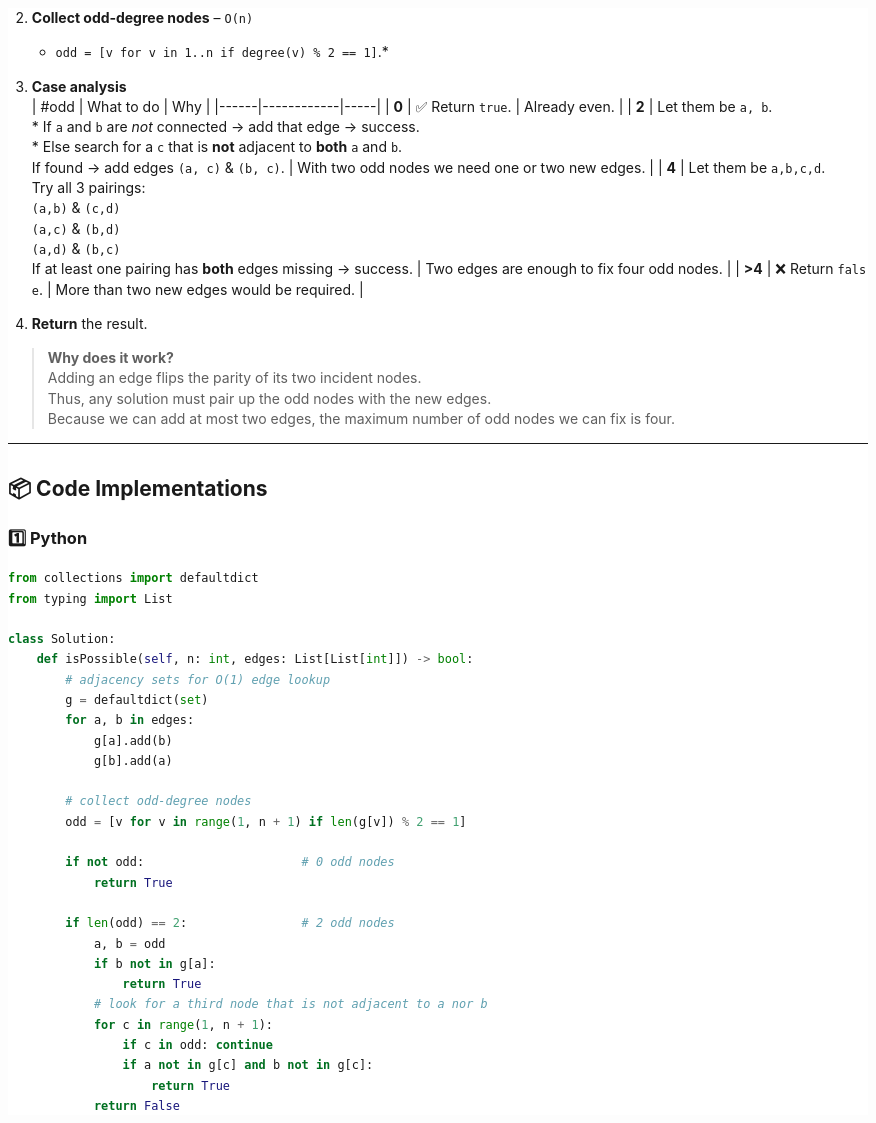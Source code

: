 2. **Collect odd‑degree nodes** – `O(n)`  
   * `odd = [v for v in 1..n if degree(v) % 2 == 1]`.*

3. **Case analysis**  
   | #odd | What to do | Why |
   |------|------------|-----|
   | **0** | ✅ Return `true`. | Already even. |
   | **2** | Let them be `a, b`.  
        * If `a` and `b` are *not* connected → add that edge → success.  
        * Else search for a `c` that is **not** adjacent to **both** `a` and `b`.  
          If found → add edges `(a, c)` & `(b, c)`. | With two odd nodes we need one or two new edges. |
   | **4** | Let them be `a,b,c,d`.  
        Try all 3 pairings:  
        `(a,b)` & `(c,d)`  
        `(a,c)` & `(b,d)`  
        `(a,d)` & `(b,c)`  
        If at least one pairing has **both** edges missing → success. | Two edges are enough to fix four odd nodes. |
   | **>4** | ❌ Return `false`. | More than two new edges would be required. |

4. **Return** the result.

> **Why does it work?**  
> Adding an edge flips the parity of its two incident nodes.  
> Thus, any solution must pair up the odd nodes with the new edges.  
> Because we can add at most two edges, the maximum number of odd nodes we can fix is four.

---

## 📦 Code Implementations

### 1️⃣ Python

```python
from collections import defaultdict
from typing import List

class Solution:
    def isPossible(self, n: int, edges: List[List[int]]) -> bool:
        # adjacency sets for O(1) edge lookup
        g = defaultdict(set)
        for a, b in edges:
            g[a].add(b)
            g[b].add(a)

        # collect odd‑degree nodes
        odd = [v for v in range(1, n + 1) if len(g[v]) % 2 == 1]

        if not odd:                      # 0 odd nodes
            return True

        if len(odd) == 2:                # 2 odd nodes
            a, b = odd
            if b not in g[a]:
                return True
            # look for a third node that is not adjacent to a nor b
            for c in range(1, n + 1):
                if c in odd: continue
                if a not in g[c] and b not in g[c]:
                    return True
            return False

```